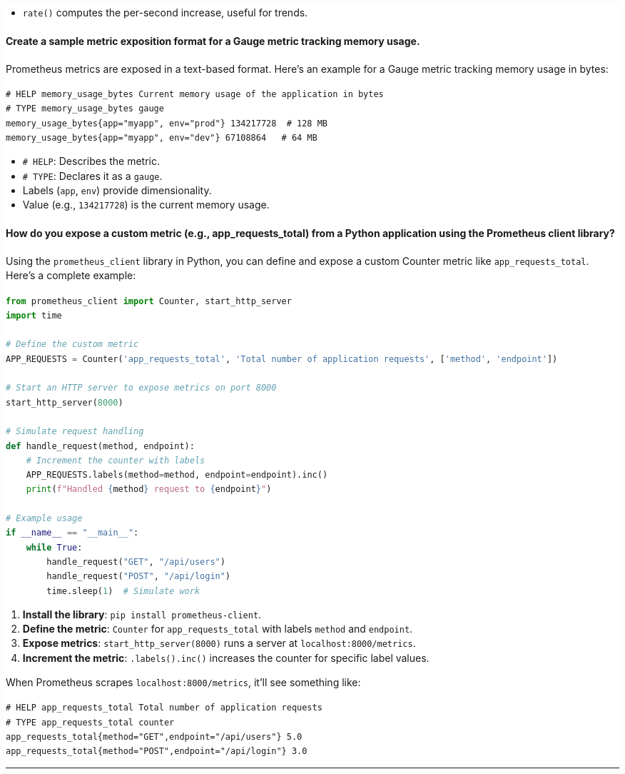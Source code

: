 - `rate()` computes the per-second increase, useful for trends.

#### Create a sample metric exposition format for a Gauge metric tracking memory usage.
Prometheus metrics are exposed in a text-based format. Here’s an example for a Gauge metric tracking memory usage in bytes:
```
# HELP memory_usage_bytes Current memory usage of the application in bytes
# TYPE memory_usage_bytes gauge
memory_usage_bytes{app="myapp", env="prod"} 134217728  # 128 MB
memory_usage_bytes{app="myapp", env="dev"} 67108864   # 64 MB
```
- `# HELP`: Describes the metric.
- `# TYPE`: Declares it as a `gauge`.
- Labels (`app`, `env`) provide dimensionality.
- Value (e.g., `134217728`) is the current memory usage.

#### How do you expose a custom metric (e.g., app_requests_total) from a Python application using the Prometheus client library?
Using the `prometheus_client` library in Python, you can define and expose a custom Counter metric like `app_requests_total`. Here’s a complete example:
```python
from prometheus_client import Counter, start_http_server
import time

# Define the custom metric
APP_REQUESTS = Counter('app_requests_total', 'Total number of application requests', ['method', 'endpoint'])

# Start an HTTP server to expose metrics on port 8000
start_http_server(8000)

# Simulate request handling
def handle_request(method, endpoint):
    # Increment the counter with labels
    APP_REQUESTS.labels(method=method, endpoint=endpoint).inc()
    print(f"Handled {method} request to {endpoint}")

# Example usage
if __name__ == "__main__":
    while True:
        handle_request("GET", "/api/users")
        handle_request("POST", "/api/login")
        time.sleep(1)  # Simulate work
```
1. **Install the library**: `pip install prometheus-client`.
2. **Define the metric**: `Counter` for `app_requests_total` with labels `method` and `endpoint`.
3. **Expose metrics**: `start_http_server(8000)` runs a server at `localhost:8000/metrics`.
4. **Increment the metric**: `.labels().inc()` increases the counter for specific label values.

When Prometheus scrapes `localhost:8000/metrics`, it’ll see something like:
```
# HELP app_requests_total Total number of application requests
# TYPE app_requests_total counter
app_requests_total{method="GET",endpoint="/api/users"} 5.0
app_requests_total{method="POST",endpoint="/api/login"} 3.0
```

---